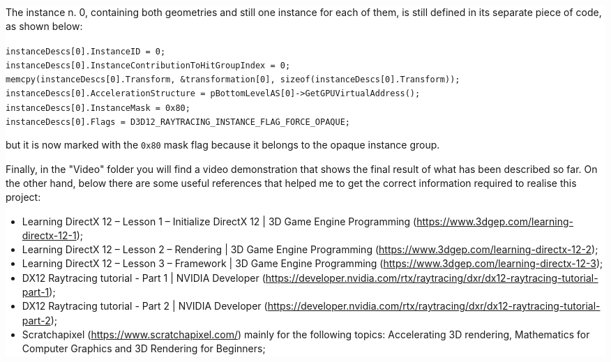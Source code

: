 The instance n. 0, containing both geometries and still one instance for each of them, is still defined in its separate piece of code, as shown below:
```
instanceDescs[0].InstanceID = 0;
instanceDescs[0].InstanceContributionToHitGroupIndex = 0;
memcpy(instanceDescs[0].Transform, &transformation[0], sizeof(instanceDescs[0].Transform));
instanceDescs[0].AccelerationStructure = pBottomLevelAS[0]->GetGPUVirtualAddress();
instanceDescs[0].InstanceMask = 0x80;
instanceDescs[0].Flags = D3D12_RAYTRACING_INSTANCE_FLAG_FORCE_OPAQUE;
```
but it is now marked with the ```0x80``` mask flag because it belongs to the opaque instance group.

Finally, in the "Video" folder you will find a video demonstration that shows the final result of what has been described so far.
On the other hand, below there are some useful references that helped me to get the correct information required to realise this project:
- Learning DirectX 12 – Lesson 1 – Initialize DirectX 12 | 3D Game Engine Programming (https://www.3dgep.com/learning-directx-12-1);
- Learning DirectX 12 – Lesson 2 – Rendering | 3D Game Engine Programming (https://www.3dgep.com/learning-directx-12-2);
- Learning DirectX 12 – Lesson 3 – Framework | 3D Game Engine Programming (https://www.3dgep.com/learning-directx-12-3);
- DX12 Raytracing tutorial - Part 1 | NVIDIA Developer (https://developer.nvidia.com/rtx/raytracing/dxr/dx12-raytracing-tutorial-part-1);
- DX12 Raytracing tutorial - Part 2 | NVIDIA Developer (https://developer.nvidia.com/rtx/raytracing/dxr/dx12-raytracing-tutorial-part-2);
- Scratchapixel (https://www.scratchapixel.com/) mainly for the following topics:
Accelerating 3D rendering, Mathematics for Computer Graphics and 3D Rendering for Beginners;

